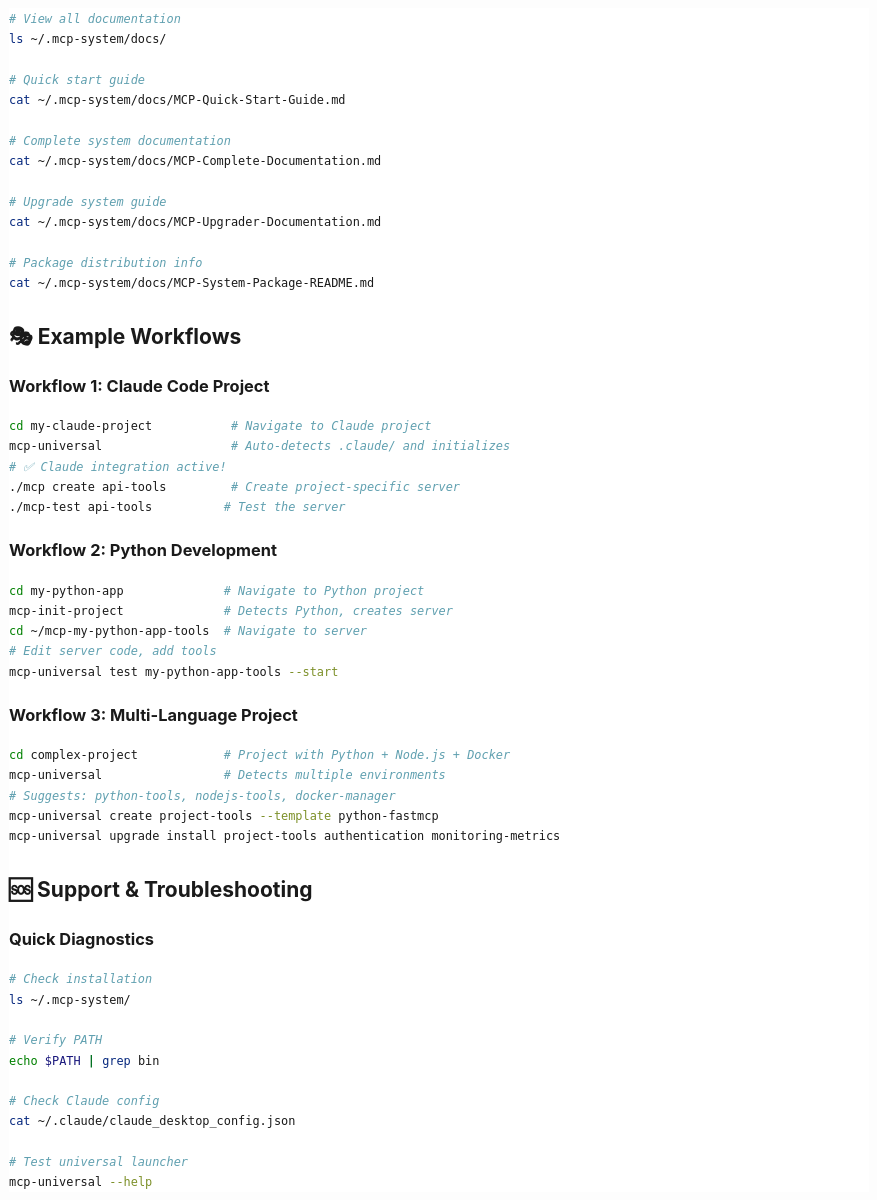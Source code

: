 ```bash
# View all documentation
ls ~/.mcp-system/docs/

# Quick start guide
cat ~/.mcp-system/docs/MCP-Quick-Start-Guide.md

# Complete system documentation
cat ~/.mcp-system/docs/MCP-Complete-Documentation.md

# Upgrade system guide
cat ~/.mcp-system/docs/MCP-Upgrader-Documentation.md

# Package distribution info
cat ~/.mcp-system/docs/MCP-System-Package-README.md
```

## 🎭 Example Workflows

### Workflow 1: Claude Code Project
```bash
cd my-claude-project           # Navigate to Claude project
mcp-universal                  # Auto-detects .claude/ and initializes
# ✅ Claude integration active!
./mcp create api-tools         # Create project-specific server
./mcp-test api-tools          # Test the server
```

### Workflow 2: Python Development
```bash
cd my-python-app              # Navigate to Python project
mcp-init-project              # Detects Python, creates server
cd ~/mcp-my-python-app-tools  # Navigate to server
# Edit server code, add tools
mcp-universal test my-python-app-tools --start
```

### Workflow 3: Multi-Language Project
```bash
cd complex-project            # Project with Python + Node.js + Docker
mcp-universal                 # Detects multiple environments
# Suggests: python-tools, nodejs-tools, docker-manager
mcp-universal create project-tools --template python-fastmcp
mcp-universal upgrade install project-tools authentication monitoring-metrics
```

## 🆘 Support & Troubleshooting

### Quick Diagnostics
```bash
# Check installation
ls ~/.mcp-system/

# Verify PATH
echo $PATH | grep bin

# Check Claude config
cat ~/.claude/claude_desktop_config.json

# Test universal launcher
mcp-universal --help
```
